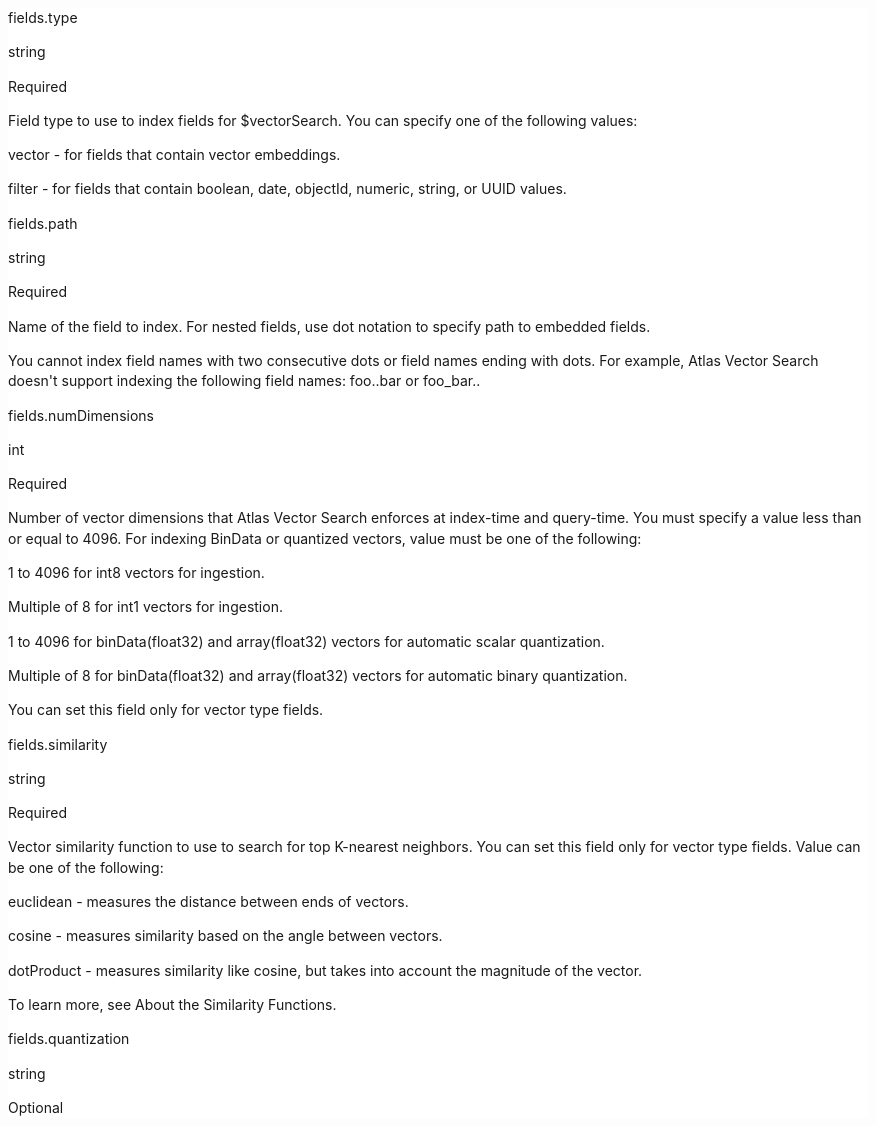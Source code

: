 fields.type

string

Required

Field type to use to index fields for $vectorSearch. You can specify one of the following values:

vector - for fields that contain vector embeddings.

filter - for fields that contain boolean, date, objectId, numeric, string, or UUID values.

fields.path

string

Required

Name of the field to index. For nested fields, use dot notation to specify path to embedded fields.

You cannot index field names with two consecutive dots or field names ending with dots. For example, Atlas Vector Search doesn't support indexing the following field names: foo..bar or foo_bar..

fields.numDimensions

int

Required

Number of vector dimensions that Atlas Vector Search enforces at index-time and query-time. You must specify a value less than or equal to 4096. For indexing BinData or quantized vectors, value must be one of the following:

1 to 4096 for int8 vectors for ingestion.

Multiple of 8 for int1 vectors for ingestion.

1 to 4096 for binData(float32) and array(float32) vectors for automatic scalar quantization.

Multiple of 8 for binData(float32) and array(float32) vectors for automatic binary quantization.

You can set this field only for vector type fields.

fields.similarity

string

Required

Vector similarity function to use to search for top K-nearest neighbors. You can set this field only for vector type fields. Value can be one of the following:

euclidean - measures the distance between ends of vectors.

cosine - measures similarity based on the angle between vectors.

dotProduct - measures similarity like cosine, but takes into account the magnitude of the vector.

To learn more, see About the Similarity Functions.

fields.quantization

string

Optional
